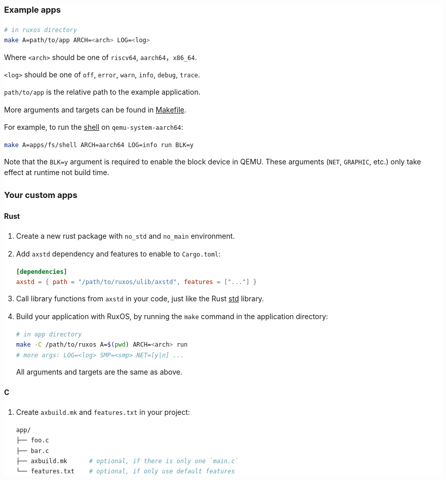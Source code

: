 ### Example apps

```bash
# in ruxos directory
make A=path/to/app ARCH=<arch> LOG=<log>
```

Where `<arch>` should be one of `riscv64`, `aarch64`，`x86_64`.

`<log>` should be one of `off`, `error`, `warn`, `info`, `debug`, `trace`.

`path/to/app` is the relative path to the example application.

More arguments and targets can be found in [Makefile](Makefile).

For example, to run the [shell](apps/fs/shell/) on `qemu-system-aarch64`:

```bash
make A=apps/fs/shell ARCH=aarch64 LOG=info run BLK=y
```

Note that the `BLK=y` argument is required to enable the block device in QEMU. These arguments (`NET`, `GRAPHIC`, etc.) only take effect at runtime not build time.

### Your custom apps

#### Rust

1. Create a new rust package with `no_std` and `no_main` environment.
2. Add `axstd` dependency and features to enable to `Cargo.toml`:

    ```toml
    [dependencies]
    axstd = { path = "/path/to/ruxos/ulib/axstd", features = ["..."] }
    ```

3. Call library functions from `axstd` in your code, just like the Rust [std](https://doc.rust-lang.org/std/) library.
4. Build your application with RuxOS, by running the `make` command in the application directory:

    ```bash
    # in app directory
    make -C /path/to/ruxos A=$(pwd) ARCH=<arch> run
    # more args: LOG=<log> SMP=<smp> NET=[y|n] ...
    ```

    All arguments and targets are the same as above.

#### C

1. Create `axbuild.mk` and `features.txt` in your project:

    ```bash
    app/
    ├── foo.c
    ├── bar.c
    ├── axbuild.mk      # optional, if there is only one `main.c`
    └── features.txt    # optional, if only use default features
    ```
